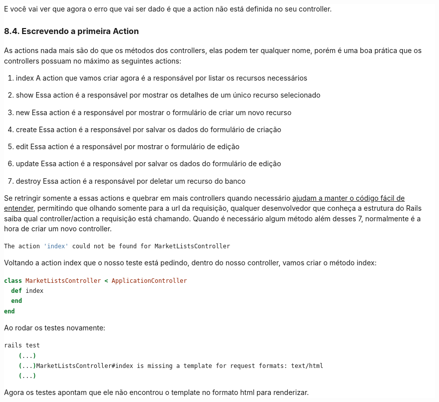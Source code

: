 E você vai ver que agora o erro que vai ser dado é que a action não está definida no seu controller.

### 8.4. Escrevendo a primeira Action

As actions nada mais são do que os métodos dos controllers, elas podem ter qualquer nome, porém é uma boa prática que os controllers possuam no máximo as seguintes actions:

1. index
A action que vamos criar agora é a responsável por listar os recursos necessários

2. show
Essa action é a responsável por mostrar os detalhes de um único recurso selecionado

3. new
Essa action é a responsável por mostrar o formulário de criar um novo recurso

4. create
Essa action é a responsável por salvar os dados do formulário de criação

5. edit
Essa action é a responsável por mostrar o formulário de edição

6. update
Essa action é a responsável por salvar os dados do formulário de edição

7. destroy
Essa action é a responsável por deletar um recurso do banco

Se retringir somente a essas actions e quebrar em mais controllers quando necessário [ajudam a manter o código fácil de entender](http://jeromedalbert.com/how-dhh-organizes-his-rails-controllers/), permitindo que olhando somente para a url da requisição, qualquer desenvolvedor que conheça a estrutura do Rails saiba qual controller/action a requisição está chamando. Quando é necessário algum método além desses 7, normalmente é a hora de criar um novo controller.

```sh
The action 'index' could not be found for MarketListsController
```

Voltando a action index que o nosso teste está pedindo, dentro do nosso controller, vamos criar o método index:

```rb
class MarketListsController < ApplicationController
  def index
  end
end
```

Ao rodar os testes novamente:

```sh
rails test
    (...)
    (...)MarketListsController#index is missing a template for request formats: text/html
    (...)
```

Agora os testes apontam que ele não encontrou o template no formato html para renderizar.
